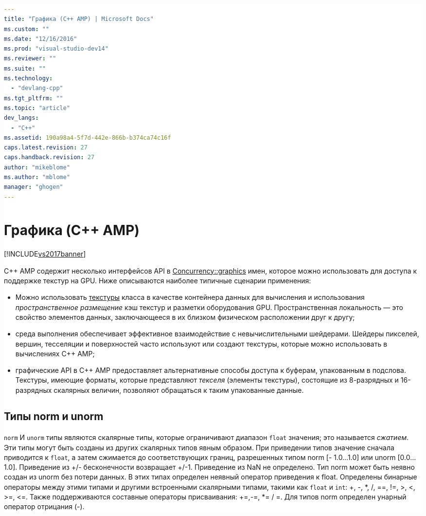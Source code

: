 ```yaml
---
title: "Графика (C++ AMP) | Microsoft Docs"
ms.custom: ""
ms.date: "12/16/2016"
ms.prod: "visual-studio-dev14"
ms.reviewer: ""
ms.suite: ""
ms.technology: 
  - "devlang-cpp"
ms.tgt_pltfrm: ""
ms.topic: "article"
dev_langs: 
  - "C++"
ms.assetid: 190a98a4-5f7d-442e-866b-b374ca74c16f
caps.latest.revision: 27
caps.handback.revision: 27
author: "mikeblome"
ms.author: "mblome"
manager: "ghogen"
---
```

# Графика (C++ AMP)
[!INCLUDE[vs2017banner](../../assembler/inline/includes/vs2017banner.md)]

C++ AMP содержит несколько интерфейсов API в [Concurrency::graphics](../../parallel/amp/reference/concurrency-graphics-namespace.md) имен, которое можно использовать для доступа к поддержке текстур на GPU. Ниже описываются наиболее типичные сценарии применения:  
  
-   Можно использовать [текстуры](../Topic/texture%20Class.md) класса в качестве контейнера данных для вычисления и использования *пространственное размещение* кэш текстур и разметки оборудования GPU. Пространственная локальность — это свойство элементов данных, заключающееся в их близком физическом расположении друг к другу;  
  
-   среда выполнения обеспечивает эффективное взаимодействие с невычислительными шейдерами. Шейдеры пикселей, вершин, тесселяции и поверхностей часто используют или создают текстуры, которые можно использовать в вычислениях C++ AMP;  
  
-   графические API в C++ AMP предоставляет альтернативные способы доступа к буферам, упакованным в подслова. Текстуры, имеющие форматы, которые представляют *текселя* (элементы текстуры), состоящие из 8-разрядных и 16-разрядных скалярных величин, позволяют обращаться к таким упакованные данные.  
  
## <a name="the-norm-and-unorm-types"></a>Типы norm и unorm  
  `norm` И `unorm` типы являются скалярные типы, которые ограничивают диапазон `float` значения; это называется *сжатием*. Эти типы могут быть созданы из других скалярных типов явным образом. При приведении типов значение сначала приводится к `float`, а затем сжимается до соответствующих границ, разрешенных типом norm [- 1.0…1.0] или unorm [0.0…1.0]. Приведение из +/- бесконечности возвращает +/-1. Приведение из NaN не определено. Тип norm может быть неявно создан из unorm без потери данных. В этих типах определен неявный оператор приведения к float. Определены бинарные операторы между этими типами и другими встроенными скалярными типами, такими как `float` и `int`: +, -, *, /, ==, !=, >, \<, >=, <=. Также поддерживаются составные операторы присваивания: +=,-=, \*= / =. Для типов norm определен унарный оператор отрицания (-).  
  